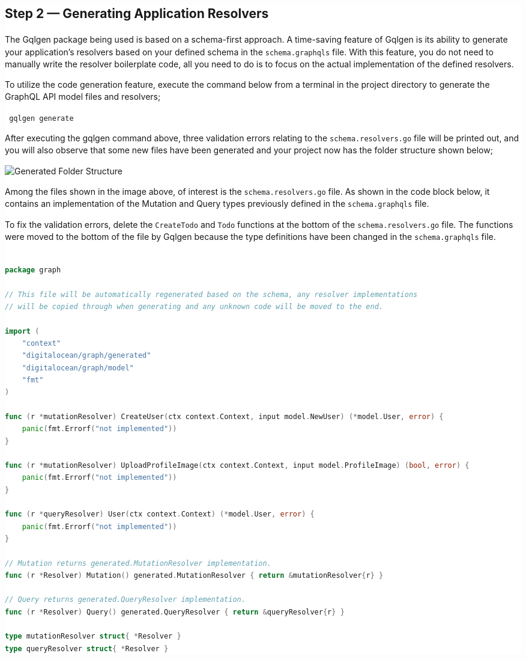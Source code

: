 
## Step 2 — Generating Application Resolvers

The Gqlgen package being used is based on a schema-first approach. A time-saving feature of Gqlgen is its ability to generate your application’s resolvers based on your defined schema in the `schema.graphqls` file. With this feature, you do not need to manually write the resolver boilerplate code, all you need to do is to focus on the actual implementation of the defined resolvers.

To utilize the code generation feature, execute the command below from a terminal in the project directory to generate the GraphQL API model files and resolvers;

```command
 gqlgen generate 
```

After executing the gqlgen command above, three validation errors relating to the `schema.resolvers.go` file will be printed out, and  you will also observe that some new files have been generated and your project now has the folder structure shown below;

![Generated Folder Structure](https://i.imgur.com/APlA6d7.png)

Among the files shown in the image above, of interest is the `schema.resolvers.go` file. As shown in the code block below, it contains an implementation of the Mutation and Query types previously defined in the `schema.graphqls` file. 

To fix the validation errors, delete the `CreateTodo` and `Todo` functions at the bottom of the `schema.resolvers.go` file. The functions were moved to the bottom of the file by Gqlgen because the type definitions have been changed in the `schema.graphqls` file.

```go

package graph

// This file will be automatically regenerated based on the schema, any resolver implementations
// will be copied through when generating and any unknown code will be moved to the end.

import (
	"context"
	"digitalocean/graph/generated"
	"digitalocean/graph/model"
	"fmt"
)

func (r *mutationResolver) CreateUser(ctx context.Context, input model.NewUser) (*model.User, error) {
	panic(fmt.Errorf("not implemented"))
}

func (r *mutationResolver) UploadProfileImage(ctx context.Context, input model.ProfileImage) (bool, error) {
	panic(fmt.Errorf("not implemented"))
}

func (r *queryResolver) User(ctx context.Context) (*model.User, error) {
	panic(fmt.Errorf("not implemented"))
}

// Mutation returns generated.MutationResolver implementation.
func (r *Resolver) Mutation() generated.MutationResolver { return &mutationResolver{r} }

// Query returns generated.QueryResolver implementation.
func (r *Resolver) Query() generated.QueryResolver { return &queryResolver{r} }

type mutationResolver struct{ *Resolver }
type queryResolver struct{ *Resolver }

```